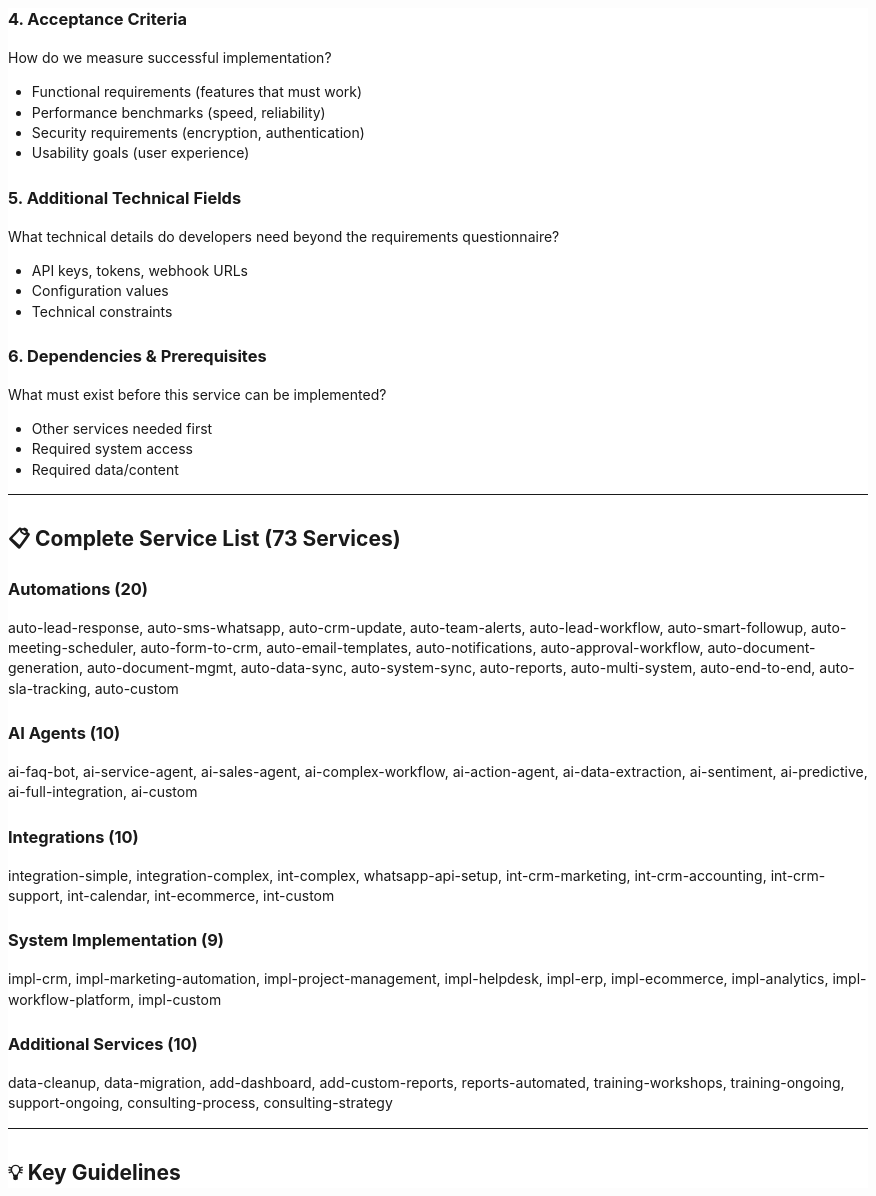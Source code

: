 ### 4. Acceptance Criteria
How do we measure successful implementation?
- Functional requirements (features that must work)
- Performance benchmarks (speed, reliability)
- Security requirements (encryption, authentication)
- Usability goals (user experience)

### 5. Additional Technical Fields
What technical details do developers need beyond the requirements questionnaire?
- API keys, tokens, webhook URLs
- Configuration values
- Technical constraints

### 6. Dependencies & Prerequisites
What must exist before this service can be implemented?
- Other services needed first
- Required system access
- Required data/content

---

## 📋 Complete Service List (73 Services)

### Automations (20)
auto-lead-response, auto-sms-whatsapp, auto-crm-update, auto-team-alerts, auto-lead-workflow, auto-smart-followup, auto-meeting-scheduler, auto-form-to-crm, auto-email-templates, auto-notifications, auto-approval-workflow, auto-document-generation, auto-document-mgmt, auto-data-sync, auto-system-sync, auto-reports, auto-multi-system, auto-end-to-end, auto-sla-tracking, auto-custom

### AI Agents (10)
ai-faq-bot, ai-service-agent, ai-sales-agent, ai-complex-workflow, ai-action-agent, ai-data-extraction, ai-sentiment, ai-predictive, ai-full-integration, ai-custom

### Integrations (10)
integration-simple, integration-complex, int-complex, whatsapp-api-setup, int-crm-marketing, int-crm-accounting, int-crm-support, int-calendar, int-ecommerce, int-custom

### System Implementation (9)
impl-crm, impl-marketing-automation, impl-project-management, impl-helpdesk, impl-erp, impl-ecommerce, impl-analytics, impl-workflow-platform, impl-custom

### Additional Services (10)
data-cleanup, data-migration, add-dashboard, add-custom-reports, reports-automated, training-workshops, training-ongoing, support-ongoing, consulting-process, consulting-strategy

---

## 💡 Key Guidelines
